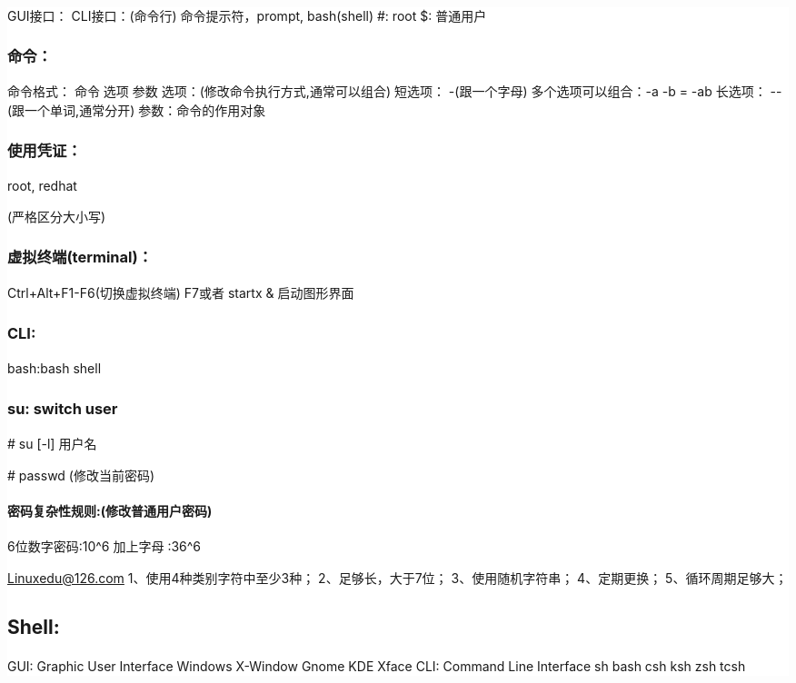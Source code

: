 GUI接口：
CLI接口：(命令行)
	命令提示符，prompt, bash(shell)
		#: root
		$: 普通用户

### 命令：

命令格式：
	命令  选项  参数
		选项：(修改命令执行方式,通常可以组合)
			短选项： -(跟一个字母)
				多个选项可以组合：-a -b = -ab
			长选项： --(跟一个单词,通常分开)
		参数：命令的作用对象

### 使用凭证：

root, redhat

(严格区分大小写)

### 虚拟终端(terminal)：

Ctrl+Alt+F1-F6(切换虚拟终端)     F7或者 startx & 启动图形界面

### CLI:

bash:bash shell

### su: switch user

\# su [-l] 用户名

\# passwd (修改当前密码)

#### 密码复杂性规则:(修改普通用户密码)

6位数字密码:10^6		加上字母 :36^6

Linuxedu@126.com
1、使用4种类别字符中至少3种；
2、足够长，大于7位；
3、使用随机字符串；
4、定期更换；
5、循环周期足够大；

## Shell:

GUI: Graphic User Interface
	Windows
	X-Window
		Gnome
		KDE
		Xface
CLI: Command Line Interface
	sh
	bash
	csh
	ksh
	zsh
	tcsh
